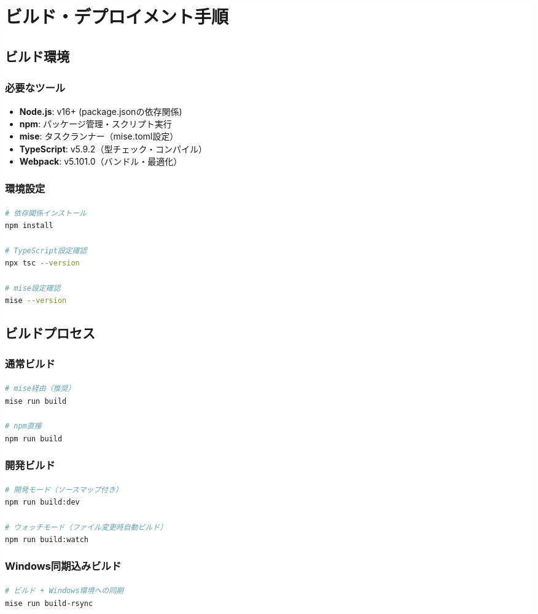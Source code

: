 # ビルド・デプロイメント手順

## ビルド環境

### 必要なツール
- **Node.js**: v16+ (package.jsonの依存関係)
- **npm**: パッケージ管理・スクリプト実行
- **mise**: タスクランナー（mise.toml設定）
- **TypeScript**: v5.9.2（型チェック・コンパイル）
- **Webpack**: v5.101.0（バンドル・最適化）

### 環境設定
```bash
# 依存関係インストール
npm install

# TypeScript設定確認
npx tsc --version

# mise設定確認  
mise --version
```

## ビルドプロセス

### 通常ビルド
```bash
# mise経由（推奨）
mise run build

# npm直接
npm run build
```

### 開発ビルド
```bash
# 開発モード（ソースマップ付き）
npm run build:dev

# ウォッチモード（ファイル変更時自動ビルド）
npm run build:watch
```

### Windows同期込みビルド
```bash
# ビルド + Windows環境への同期
mise run build-rsync
```
